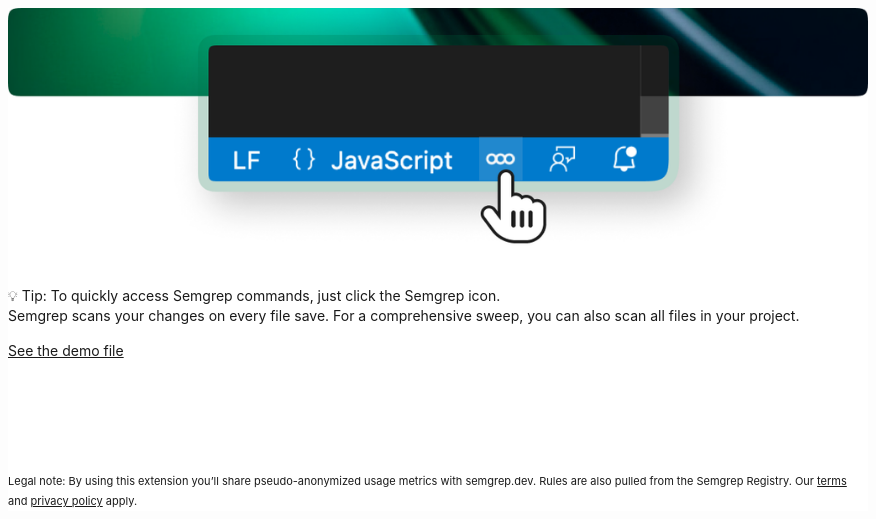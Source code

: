<p align="center">
  <img src="getstarted.png" width="100%" alt="How to use Semgrep" />
</p>

<br/>
💡 Tip: To quickly access Semgrep commands, just click the Semgrep icon.

<br/>
Semgrep scans your changes on every file save. For a comprehensive sweep, you can also scan all files in your project.

[See the demo file](command:semgrep.showDemoFile "Open Semgrep test file")

<br/><br/><br/><br/>

<span style="font-size:11px;"> Legal note: By using this extension you’ll share pseudo-anonymized usage metrics with semgrep.dev. Rules are also pulled from the Semgrep Registry. Our [terms](https://semgrep.dev/terms) and [privacy policy](https://semgrep.dev/privacy) apply. </span>
